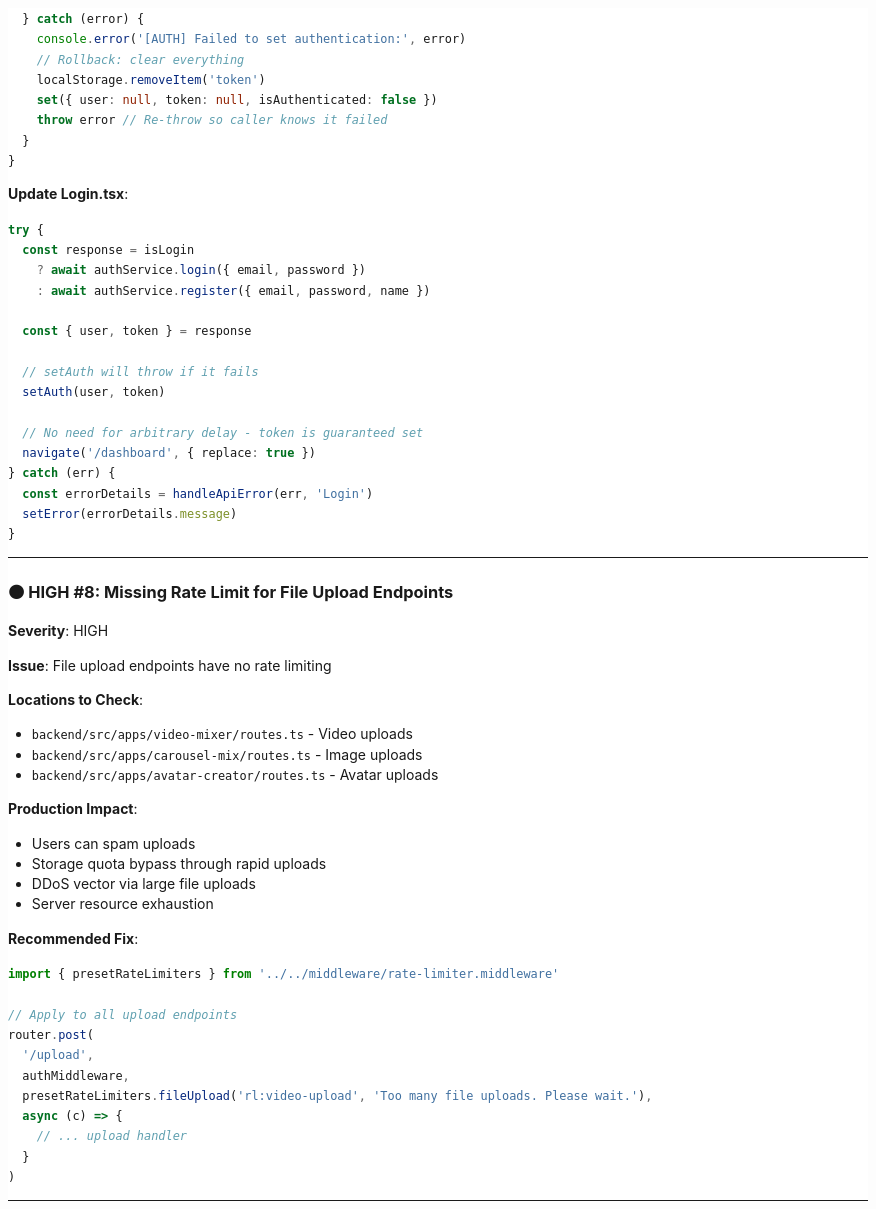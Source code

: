 ```typescript
  } catch (error) {
    console.error('[AUTH] Failed to set authentication:', error)
    // Rollback: clear everything
    localStorage.removeItem('token')
    set({ user: null, token: null, isAuthenticated: false })
    throw error // Re-throw so caller knows it failed
  }
}
```

**Update Login.tsx**:
```typescript
try {
  const response = isLogin
    ? await authService.login({ email, password })
    : await authService.register({ email, password, name })

  const { user, token } = response

  // setAuth will throw if it fails
  setAuth(user, token)

  // No need for arbitrary delay - token is guaranteed set
  navigate('/dashboard', { replace: true })
} catch (err) {
  const errorDetails = handleApiError(err, 'Login')
  setError(errorDetails.message)
}
```

---

### 🟠 HIGH #8: Missing Rate Limit for File Upload Endpoints
**Severity**: HIGH

**Issue**: File upload endpoints have no rate limiting

**Locations to Check**:
- `backend/src/apps/video-mixer/routes.ts` - Video uploads
- `backend/src/apps/carousel-mix/routes.ts` - Image uploads
- `backend/src/apps/avatar-creator/routes.ts` - Avatar uploads

**Production Impact**:
- Users can spam uploads
- Storage quota bypass through rapid uploads
- DDoS vector via large file uploads
- Server resource exhaustion

**Recommended Fix**:
```typescript
import { presetRateLimiters } from '../../middleware/rate-limiter.middleware'

// Apply to all upload endpoints
router.post(
  '/upload',
  authMiddleware,
  presetRateLimiters.fileUpload('rl:video-upload', 'Too many file uploads. Please wait.'),
  async (c) => {
    // ... upload handler
  }
)
```

---